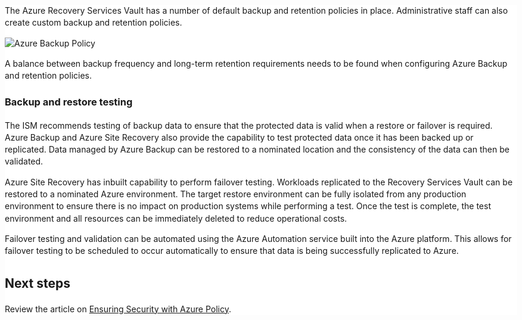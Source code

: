 The Azure Recovery Services Vault has a number of default backup and retention policies in place.  Administrative staff can also create custom backup and retention policies.

![Azure Backup Policy](media/create-policy.png)

A balance between backup frequency and long-term retention requirements needs to be found when configuring Azure Backup and retention policies.

### Backup and restore testing

The ISM recommends testing of backup data to ensure that the protected data is valid when a restore or failover is required. Azure Backup and Azure Site Recovery also provide the capability to test protected data once it has been backed up or replicated. Data managed by Azure Backup can be restored to a nominated location and the consistency of the data can then be validated.

Azure Site Recovery has inbuilt capability to perform failover testing. Workloads replicated to the Recovery Services Vault can be restored to a nominated Azure environment. The target restore environment can be fully isolated from any production environment to ensure there is no impact on production systems while performing a test. Once the test is complete, the test environment and all resources can be immediately deleted to reduce operational costs.

Failover testing and validation can be automated using the Azure Automation service built into the Azure platform. This allows for failover testing to be scheduled to occur automatically to ensure that data is being successfully replicated to Azure.

## Next steps

Review the article on [Ensuring Security with Azure Policy](azure-policy.md).
